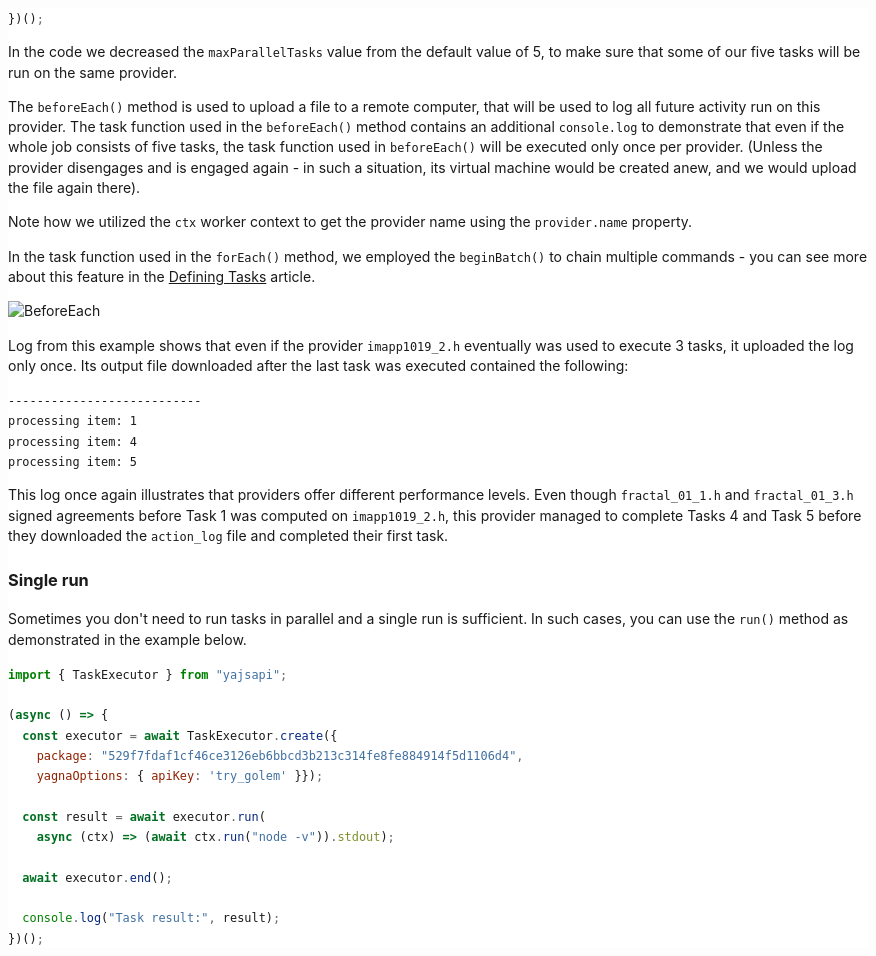 ```js
})();

```

In the code we decreased the `maxParallelTasks` value from the default value of 5, to make sure that some of our five tasks will be run on the same provider.

The `beforeEach()` method is used to upload a file to a remote computer, that will be used to log all future activity run on this provider. The task function used in the `beforeEach()` method contains an additional `console.log` to demonstrate that even if the whole job consists of five tasks, the task function used in `beforeEach()` will be executed only once per provider. (Unless the provider disengages and is engaged again - in such a situation, its virtual machine would be created anew, and we would upload the file again there).

Note how we utilized the `ctx` worker context to get the provider name using the `provider.name` property.

In the task function used in the `forEach()` method, we employed the `beginBatch()` to chain multiple commands - you can see more about this feature in the [Defining Tasks](commands.md) article.

![BeforeEach](/assets/before_log.png)

Log from this example shows that even if the provider `imapp1019_2.h` eventually was used to execute 3 tasks, it uploaded the log only once. Its output file downloaded after the last task was executed contained the following:


```
--------------------------- 
processing item: 1
processing item: 4
processing item: 5
```

This log once again illustrates that providers offer different performance levels. Even though `fractal_01_1.h` and `fractal_01_3.h` signed agreements before Task 1 was computed on `imapp1019_2.h`, this provider managed to complete Tasks 4 and Task 5 before they downloaded the `action_log` file and completed their first task. 


### Single run

Sometimes you don't need to run tasks in parallel and a single run is sufficient. In such cases, you can use the `run()` method as demonstrated in the example below. 


```js
import { TaskExecutor } from "yajsapi";

(async () => {
  const executor = await TaskExecutor.create({
    package: "529f7fdaf1cf46ce3126eb6bbcd3b213c314fe8fe884914f5d1106d4",    
    yagnaOptions: { apiKey: 'try_golem' }});
  
  const result = await executor.run(
    async (ctx) => (await ctx.run("node -v")).stdout);
  
  await executor.end();

  console.log("Task result:", result);
})();
```
